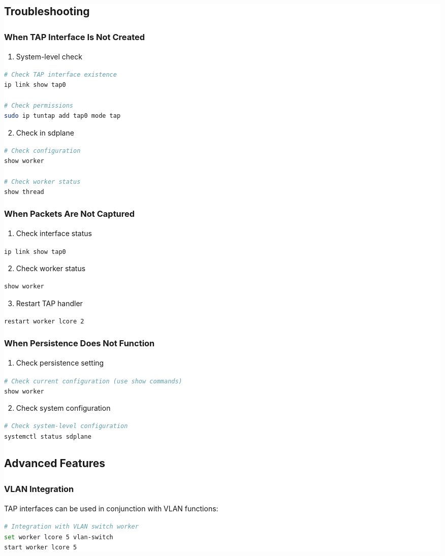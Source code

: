 ## Troubleshooting

### When TAP Interface Is Not Created
1. System-level check
```bash
# Check TAP interface existence
ip link show tap0

# Check permissions
sudo ip tuntap add tap0 mode tap
```

2. Check in sdplane
```bash
# Check configuration
show worker

# Check worker status
show thread
```

### When Packets Are Not Captured
1. Check interface status
```bash
ip link show tap0
```

2. Check worker status
```bash
show worker
```

3. Restart TAP handler
```bash
restart worker lcore 2
```

### When Persistence Does Not Function
1. Check persistence setting
```bash
# Check current configuration (use show commands)
show worker
```

2. Check system configuration
```bash
# Check system-level configuration
systemctl status sdplane
```

## Advanced Features

### VLAN Integration
TAP interfaces can be used in conjunction with VLAN functions:
```bash
# Integration with VLAN switch worker
set worker lcore 5 vlan-switch
start worker lcore 5
```
